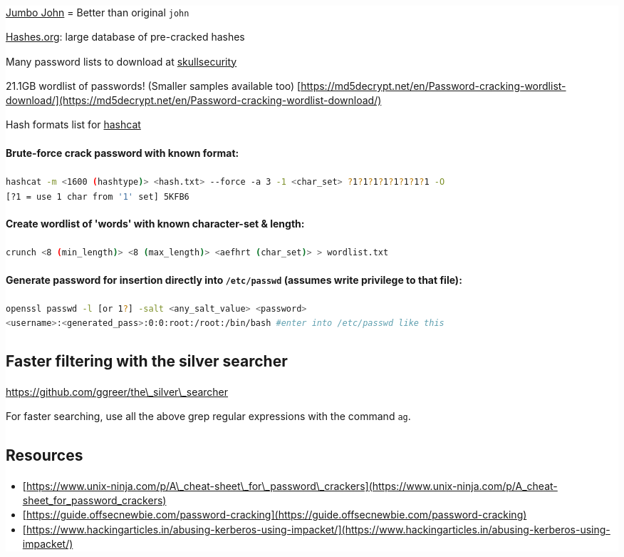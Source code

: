 [Jumbo John](https://github.com/magnumripper/JohnTheRipper) = Better than original `john`

[Hashes.org](https://hashes.org/): large database of pre-cracked hashes

Many password lists to download at [skullsecurity](https://wiki.skullsecurity.org/Passwords)

21.1GB wordlist of passwords! \(Smaller samples available too\) [https://md5decrypt.net/en/Password-cracking-wordlist-download/](https://md5decrypt.net/en/Password-cracking-wordlist-download/)

Hash formats list for [hashcat](https://hashcat.net/wiki/doku.php?id=example_hashes)

#### Brute-force crack password with known format:

```bash
hashcat -m <1600 (hashtype)> <hash.txt> --force -a 3 -1 <char_set> ?1?1?1?1?1?1?1?1 -O
[?1 = use 1 char from '1' set] 5KFB6
```

#### Create wordlist of 'words' with known character-set & length:

```bash
crunch <8 (min_length)> <8 (max_length)> <aefhrt (char_set)> > wordlist.txt
```

#### Generate password for insertion directly into `/etc/passwd` \(assumes write privilege to that file\):

```bash
openssl passwd -l [or 1?] -salt <any_salt_value> <password> 
<username>:<generated_pass>:0:0:root:/root:/bin/bash #enter into /etc/passwd like this
```

### 

## Faster filtering with the silver searcher

https://github.com/ggreer/the\_silver\_searcher

For faster searching, use all the above grep regular expressions with the command `ag`.

## Resources

* [https://www.unix-ninja.com/p/A\_cheat-sheet\_for\_password\_crackers](https://www.unix-ninja.com/p/A_cheat-sheet_for_password_crackers)
* [https://guide.offsecnewbie.com/password-cracking](https://guide.offsecnewbie.com/password-cracking)
* [https://www.hackingarticles.in/abusing-kerberos-using-impacket/](https://www.hackingarticles.in/abusing-kerberos-using-impacket/)

